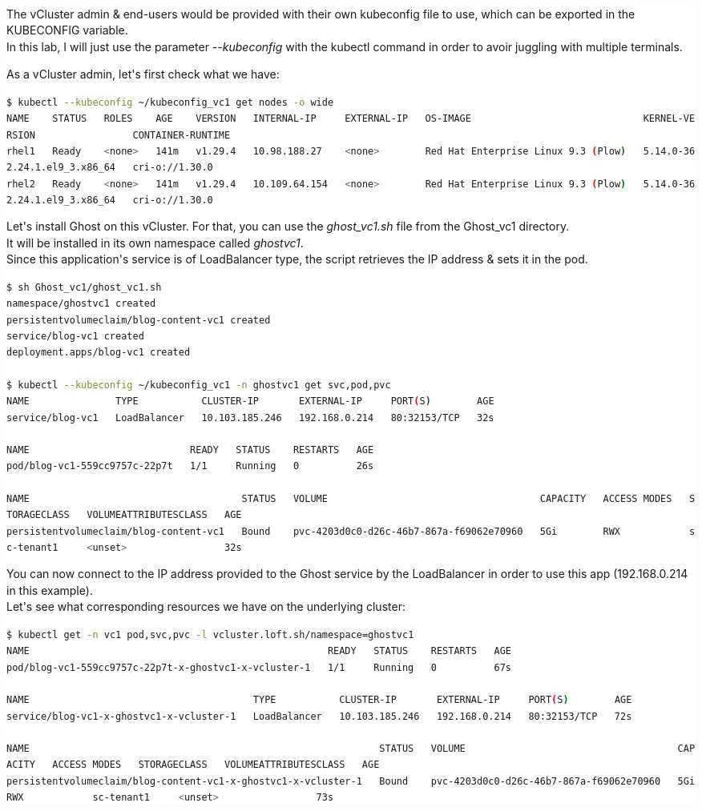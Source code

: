 The vCluster admin & end-users would be provided with their own kubeconfig file to use, which can be exported in the KUBECONFIG variable.  
In this lab, I will just use the parameter _--kubeconfig_ with the kubectl command in order to avoir juggling with multiple terminals.  

As a vCluster admin, let's first check what we have:  
```bash
$ kubectl --kubeconfig ~/kubeconfig_vc1 get nodes -o wide
NAME    STATUS   ROLES    AGE    VERSION   INTERNAL-IP     EXTERNAL-IP   OS-IMAGE                              KERNEL-VERSION                 CONTAINER-RUNTIME
rhel1   Ready    <none>   141m   v1.29.4   10.98.188.27    <none>        Red Hat Enterprise Linux 9.3 (Plow)   5.14.0-362.24.1.el9_3.x86_64   cri-o://1.30.0
rhel2   Ready    <none>   141m   v1.29.4   10.109.64.154   <none>        Red Hat Enterprise Linux 9.3 (Plow)   5.14.0-362.24.1.el9_3.x86_64   cri-o://1.30.0
```

Let's install Ghost on this vCluster. For that, you can use the _ghost_vc1.sh_ file from the Ghost_vc1 directory.  
It will be installed in its own namespace called _ghostvc1_.  
Since this application's service is of LoadBalancer type, the script retrieves the IP address & sets it in the pod.  
```bash
$ sh Ghost_vc1/ghost_vc1.sh
namespace/ghostvc1 created
persistentvolumeclaim/blog-content-vc1 created
service/blog-vc1 created
deployment.apps/blog-vc1 created

$ kubectl --kubeconfig ~/kubeconfig_vc1 -n ghostvc1 get svc,pod,pvc
NAME               TYPE           CLUSTER-IP       EXTERNAL-IP     PORT(S)        AGE
service/blog-vc1   LoadBalancer   10.103.185.246   192.168.0.214   80:32153/TCP   32s

NAME                            READY   STATUS    RESTARTS   AGE
pod/blog-vc1-559cc9757c-22p7t   1/1     Running   0          26s

NAME                                     STATUS   VOLUME                                     CAPACITY   ACCESS MODES   STORAGECLASS   VOLUMEATTRIBUTESCLASS   AGE
persistentvolumeclaim/blog-content-vc1   Bound    pvc-4203d0c0-d26c-46b7-867a-f69062e70960   5Gi        RWX            sc-tenant1     <unset>                 32s
```

You can now connect to the IP address provided to the Ghost service by the LoadBalancer in order to use this app (192.168.0.214 in this example).  
Let's see what corresponding resources we have on the underlying cluster:  
```bash
$ kubectl get -n vc1 pod,svc,pvc -l vcluster.loft.sh/namespace=ghostvc1
NAME                                                    READY   STATUS    RESTARTS   AGE
pod/blog-vc1-559cc9757c-22p7t-x-ghostvc1-x-vcluster-1   1/1     Running   0          67s

NAME                                       TYPE           CLUSTER-IP       EXTERNAL-IP     PORT(S)        AGE
service/blog-vc1-x-ghostvc1-x-vcluster-1   LoadBalancer   10.103.185.246   192.168.0.214   80:32153/TCP   72s

NAME                                                             STATUS   VOLUME                                     CAPACITY   ACCESS MODES   STORAGECLASS   VOLUMEATTRIBUTESCLASS   AGE
persistentvolumeclaim/blog-content-vc1-x-ghostvc1-x-vcluster-1   Bound    pvc-4203d0c0-d26c-46b7-867a-f69062e70960   5Gi        RWX            sc-tenant1     <unset>                 73s
```
